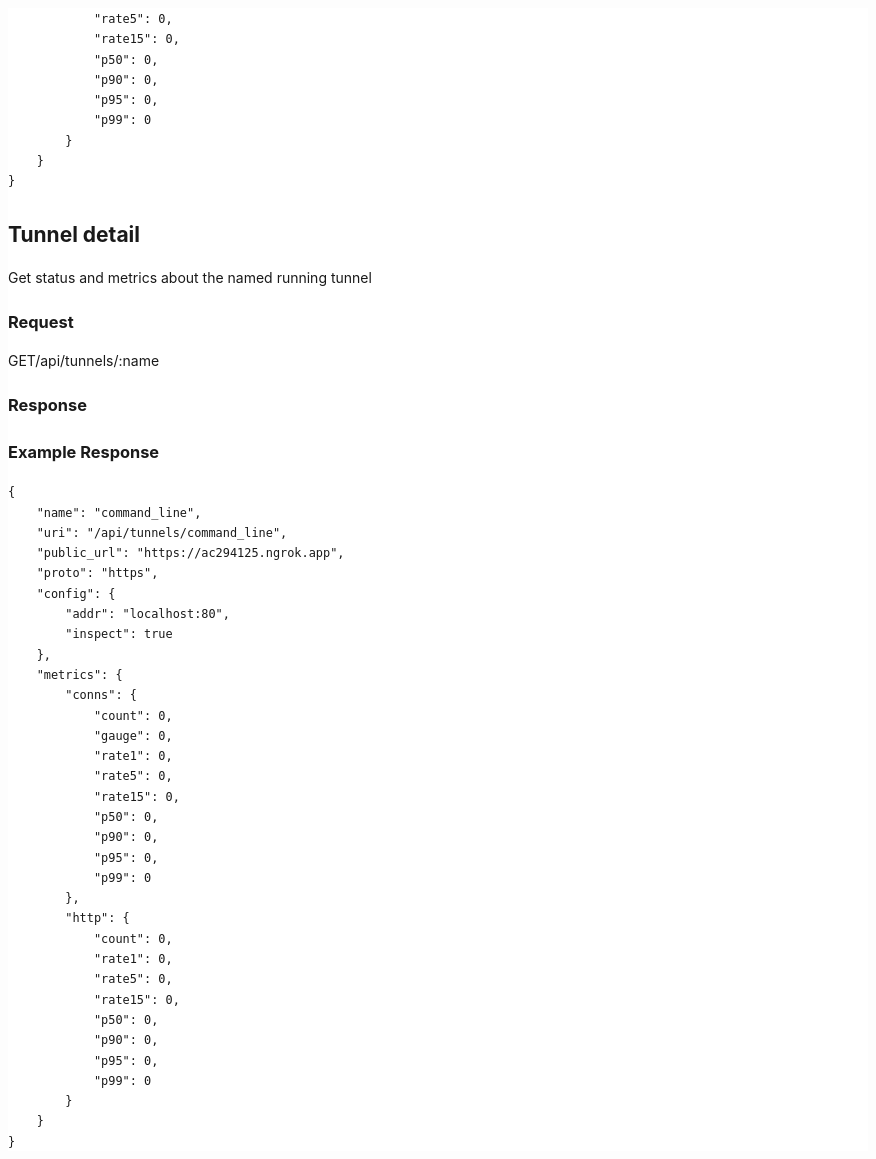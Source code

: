 ```
            "rate5": 0,
            "rate15": 0,
            "p50": 0,
            "p90": 0,
            "p95": 0,
            "p99": 0
        }
    }
}
```

## Tunnel detail

Get status and metrics about the named running tunnel

### Request

GET/api/tunnels/:name

### Response

### Example Response

```
{
    "name": "command_line",
    "uri": "/api/tunnels/command_line",
    "public_url": "https://ac294125.ngrok.app",
    "proto": "https",
    "config": {
        "addr": "localhost:80",
        "inspect": true
    },
    "metrics": {
        "conns": {
            "count": 0,
            "gauge": 0,
            "rate1": 0,
            "rate5": 0,
            "rate15": 0,
            "p50": 0,
            "p90": 0,
            "p95": 0,
            "p99": 0
        },
        "http": {
            "count": 0,
            "rate1": 0,
            "rate5": 0,
            "rate15": 0,
            "p50": 0,
            "p90": 0,
            "p95": 0,
            "p99": 0
        }
    }
}
```
